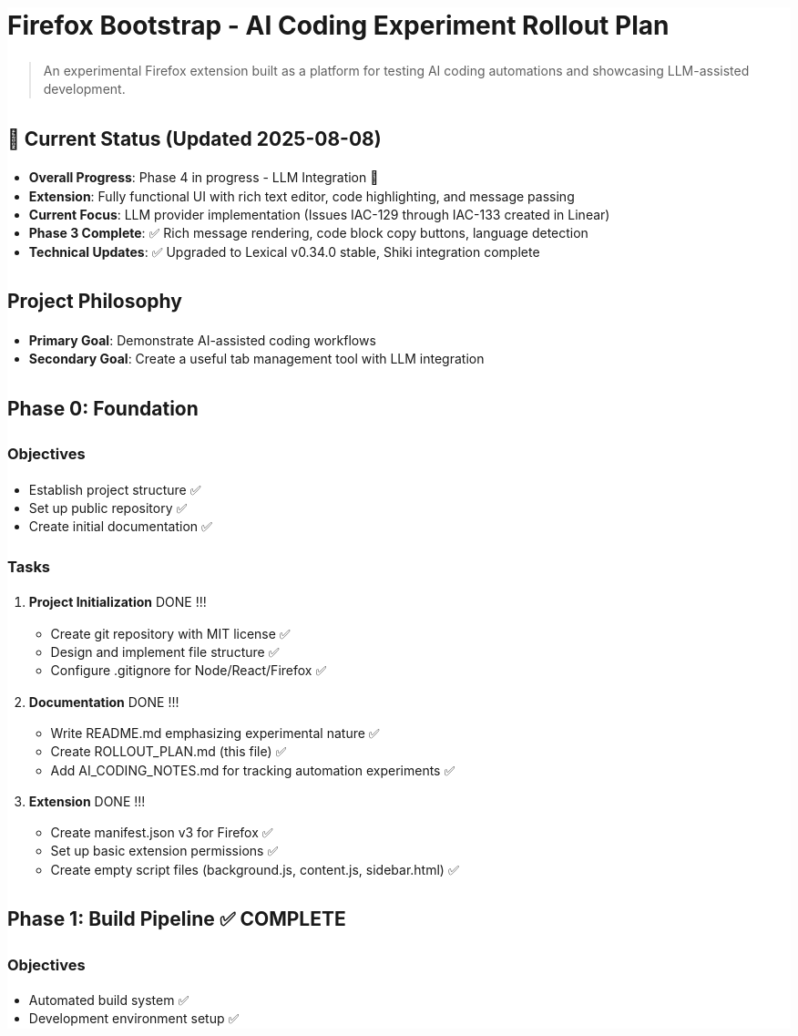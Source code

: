 # Firefox Bootstrap - AI Coding Experiment Rollout Plan

> An experimental Firefox extension built as a platform for testing AI coding automations and showcasing LLM-assisted development.

## 🚀 Current Status (Updated 2025-08-08)

- **Overall Progress**: Phase 4 in progress - LLM Integration 🚀
- **Extension**: Fully functional UI with rich text editor, code highlighting, and message passing
- **Current Focus**: LLM provider implementation (Issues IAC-129 through IAC-133 created in Linear)
- **Phase 3 Complete**: ✅ Rich message rendering, code block copy buttons, language detection
- **Technical Updates**: ✅ Upgraded to Lexical v0.34.0 stable, Shiki integration complete

## Project Philosophy

- **Primary Goal**: Demonstrate AI-assisted coding workflows
- **Secondary Goal**: Create a useful tab management tool with LLM integration

## Phase 0: Foundation

### Objectives

- Establish project structure ✅
- Set up public repository ✅
- Create initial documentation ✅

### Tasks

1. **Project Initialization** DONE !!!
   - Create git repository with MIT license ✅
   - Design and implement file structure ✅
   - Configure .gitignore for Node/React/Firefox ✅

2. **Documentation** DONE !!!
   - Write README.md emphasizing experimental nature ✅
   - Create ROLLOUT_PLAN.md (this file) ✅
   - Add AI_CODING_NOTES.md for tracking automation experiments ✅

3. **Extension** DONE !!!
   - Create manifest.json v3 for Firefox ✅
   - Set up basic extension permissions ✅
   - Create empty script files (background.js, content.js, sidebar.html) ✅

## Phase 1: Build Pipeline ✅ COMPLETE

### Objectives

- Automated build system ✅
- Development environment setup ✅
